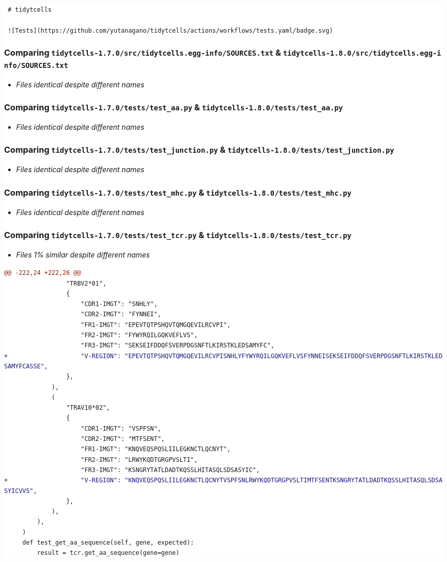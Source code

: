 ```diff
 # tidytcells
 
 ![Tests](https://github.com/yutanagano/tidytcells/actions/workflows/tests.yaml/badge.svg)
```

### Comparing `tidytcells-1.7.0/src/tidytcells.egg-info/SOURCES.txt` & `tidytcells-1.8.0/src/tidytcells.egg-info/SOURCES.txt`

 * *Files identical despite different names*

### Comparing `tidytcells-1.7.0/tests/test_aa.py` & `tidytcells-1.8.0/tests/test_aa.py`

 * *Files identical despite different names*

### Comparing `tidytcells-1.7.0/tests/test_junction.py` & `tidytcells-1.8.0/tests/test_junction.py`

 * *Files identical despite different names*

### Comparing `tidytcells-1.7.0/tests/test_mhc.py` & `tidytcells-1.8.0/tests/test_mhc.py`

 * *Files identical despite different names*

### Comparing `tidytcells-1.7.0/tests/test_tcr.py` & `tidytcells-1.8.0/tests/test_tcr.py`

 * *Files 1% similar despite different names*

```diff
@@ -222,24 +222,26 @@
                 "TRBV2*01",
                 {
                     "CDR1-IMGT": "SNHLY",
                     "CDR2-IMGT": "FYNNEI",
                     "FR1-IMGT": "EPEVTQTPSHQVTQMGQEVILRCVPI",
                     "FR2-IMGT": "FYWYRQILGQKVEFLVS",
                     "FR3-IMGT": "SEKSEIFDDQFSVERPDGSNFTLKIRSTKLEDSAMYFC",
+                    "V-REGION": "EPEVTQTPSHQVTQMGQEVILRCVPISNHLYFYWYRQILGQKVEFLVSFYNNEISEKSEIFDDQFSVERPDGSNFTLKIRSTKLEDSAMYFCASSE",
                 },
             ),
             (
                 "TRAV10*02",
                 {
                     "CDR1-IMGT": "VSPFSN",
                     "CDR2-IMGT": "MTFSENT",
                     "FR1-IMGT": "KNQVEQSPQSLIILEGKNCTLQCNYT",
                     "FR2-IMGT": "LRWYKQDTGRGPVSLTI",
                     "FR3-IMGT": "KSNGRYTATLDADTKQSSLHITASQLSDSASYIC",
+                    "V-REGION": "KNQVEQSPQSLIILEGKNCTLQCNYTVSPFSNLRWYKQDTGRGPVSLTIMTFSENTKSNGRYTATLDADTKQSSLHITASQLSDSASYICVVS",
                 },
             ),
         ),
     )
     def test_get_aa_sequence(self, gene, expected):
         result = tcr.get_aa_sequence(gene=gene)
```

